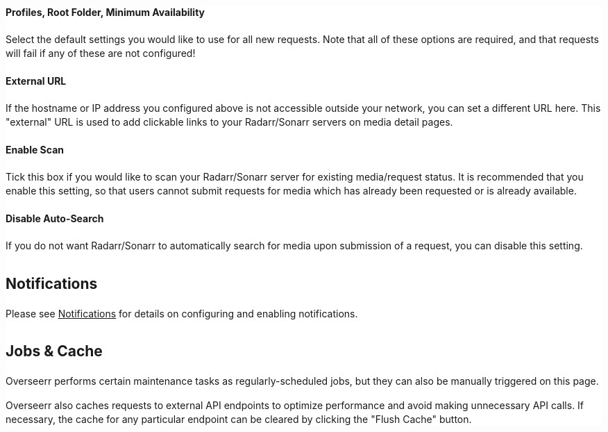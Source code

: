 #### Profiles, Root Folder, Minimum Availability

Select the default settings you would like to use for all new requests. Note that all of these options are required, and that requests will fail if any of these are not configured!

#### External URL

If the hostname or IP address you configured above is not accessible outside your network, you can set a different URL here. This "external" URL is used to add clickable links to your Radarr/Sonarr servers on media detail pages.

#### Enable Scan

Tick this box if you would like to scan your Radarr/Sonarr server for existing media/request status. It is recommended that you enable this setting, so that users cannot submit requests for media which has already been requested or is already available.

#### Disable Auto-Search

If you do not want Radarr/Sonarr to automatically search for media upon submission of a request, you can disable this setting.

## Notifications

Please see [Notifications](../notifications/README.md) for details on configuring and enabling notifications.

## Jobs & Cache

Overseerr performs certain maintenance tasks as regularly-scheduled jobs, but they can also be manually triggered on this page.

Overseerr also caches requests to external API endpoints to optimize performance and avoid making unnecessary API calls. If necessary, the cache for any particular endpoint can be cleared by clicking the "Flush Cache" button.

